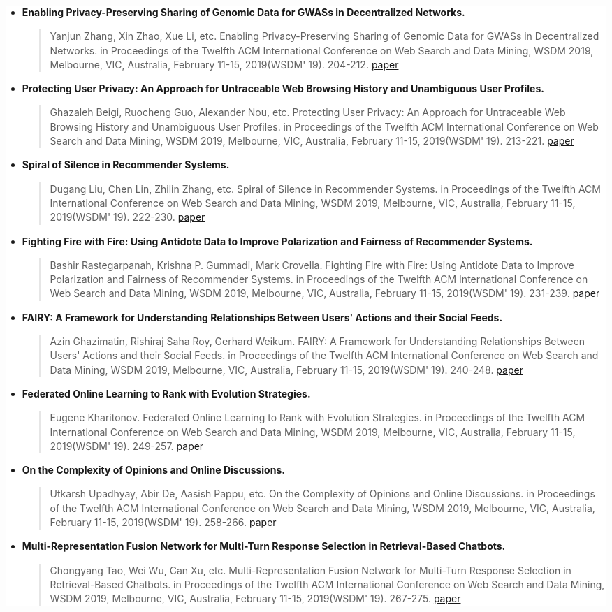
- **Enabling Privacy-Preserving Sharing of Genomic Data for GWASs in Decentralized Networks.**
    > Yanjun Zhang, Xin Zhao, Xue Li, etc. Enabling Privacy-Preserving Sharing of Genomic Data for GWASs in Decentralized Networks. in Proceedings of the Twelfth ACM International Conference on Web Search and Data Mining, WSDM 2019, Melbourne, VIC, Australia, February 11-15, 2019(WSDM' 19). 204-212. [paper](https://doi.org/10.1145/3289600.3290983)


- **Protecting User Privacy: An Approach for Untraceable Web Browsing History and Unambiguous User Profiles.**
    > Ghazaleh Beigi, Ruocheng Guo, Alexander Nou, etc. Protecting User Privacy: An Approach for Untraceable Web Browsing History and Unambiguous User Profiles. in Proceedings of the Twelfth ACM International Conference on Web Search and Data Mining, WSDM 2019, Melbourne, VIC, Australia, February 11-15, 2019(WSDM' 19). 213-221. [paper](https://doi.org/10.1145/3289600.3291026)


- **Spiral of Silence in Recommender Systems.**
    > Dugang Liu, Chen Lin, Zhilin Zhang, etc. Spiral of Silence in Recommender Systems. in Proceedings of the Twelfth ACM International Conference on Web Search and Data Mining, WSDM 2019, Melbourne, VIC, Australia, February 11-15, 2019(WSDM' 19). 222-230. [paper](https://doi.org/10.1145/3289600.3291003)


- **Fighting Fire with Fire: Using Antidote Data to Improve Polarization and Fairness of Recommender Systems.**
    > Bashir Rastegarpanah, Krishna P. Gummadi, Mark Crovella. Fighting Fire with Fire: Using Antidote Data to Improve Polarization and Fairness of Recommender Systems. in Proceedings of the Twelfth ACM International Conference on Web Search and Data Mining, WSDM 2019, Melbourne, VIC, Australia, February 11-15, 2019(WSDM' 19). 231-239. [paper](https://doi.org/10.1145/3289600.3291002)


- **FAIRY: A Framework for Understanding Relationships Between Users&apos; Actions and their Social Feeds.**
    > Azin Ghazimatin, Rishiraj Saha Roy, Gerhard Weikum. FAIRY: A Framework for Understanding Relationships Between Users&apos; Actions and their Social Feeds. in Proceedings of the Twelfth ACM International Conference on Web Search and Data Mining, WSDM 2019, Melbourne, VIC, Australia, February 11-15, 2019(WSDM' 19). 240-248. [paper](https://doi.org/10.1145/3289600.3290990)


- **Federated Online Learning to Rank with Evolution Strategies.**
    > Eugene Kharitonov. Federated Online Learning to Rank with Evolution Strategies. in Proceedings of the Twelfth ACM International Conference on Web Search and Data Mining, WSDM 2019, Melbourne, VIC, Australia, February 11-15, 2019(WSDM' 19). 249-257. [paper](https://doi.org/10.1145/3289600.3290968)


- **On the Complexity of Opinions and Online Discussions.**
    > Utkarsh Upadhyay, Abir De, Aasish Pappu, etc. On the Complexity of Opinions and Online Discussions. in Proceedings of the Twelfth ACM International Conference on Web Search and Data Mining, WSDM 2019, Melbourne, VIC, Australia, February 11-15, 2019(WSDM' 19). 258-266. [paper](https://doi.org/10.1145/3289600.3290965)


- **Multi-Representation Fusion Network for Multi-Turn Response Selection in Retrieval-Based Chatbots.**
    > Chongyang Tao, Wei Wu, Can Xu, etc. Multi-Representation Fusion Network for Multi-Turn Response Selection in Retrieval-Based Chatbots. in Proceedings of the Twelfth ACM International Conference on Web Search and Data Mining, WSDM 2019, Melbourne, VIC, Australia, February 11-15, 2019(WSDM' 19). 267-275. [paper](https://doi.org/10.1145/3289600.3290985)

